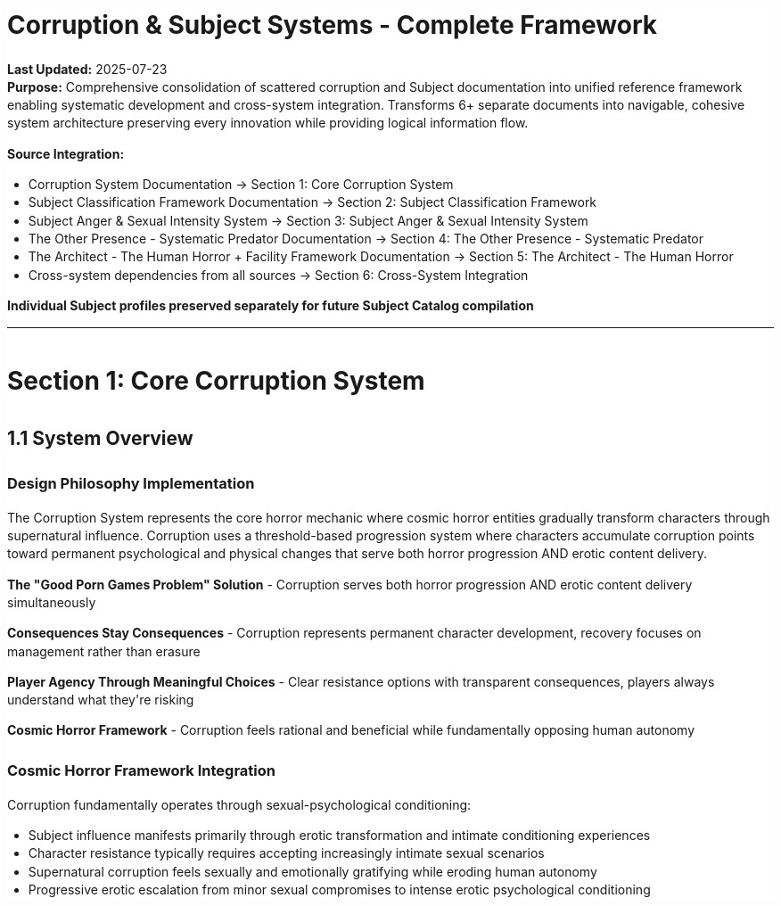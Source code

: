 # Corruption & Subject Systems - Complete Framework

**Last Updated:** 2025-07-23  
**Purpose:** Comprehensive consolidation of scattered corruption and Subject documentation into unified reference framework enabling systematic development and cross-system integration. Transforms 6+ separate documents into navigable, cohesive system architecture preserving every innovation while providing logical information flow.

**Source Integration:**
- Corruption System Documentation → Section 1: Core Corruption System
- Subject Classification Framework Documentation → Section 2: Subject Classification Framework  
- Subject Anger & Sexual Intensity System → Section 3: Subject Anger & Sexual Intensity System
- The Other Presence - Systematic Predator Documentation → Section 4: The Other Presence - Systematic Predator
- The Architect - The Human Horror + Facility Framework Documentation → Section 5: The Architect - The Human Horror
- Cross-system dependencies from all sources → Section 6: Cross-System Integration

**Individual Subject profiles preserved separately for future Subject Catalog compilation**

---

# Section 1: Core Corruption System

## 1.1 System Overview

### Design Philosophy Implementation

The Corruption System represents the core horror mechanic where cosmic horror entities gradually transform characters through supernatural influence. Corruption uses a threshold-based progression system where characters accumulate corruption points toward permanent psychological and physical changes that serve both horror progression AND erotic content delivery.

**The "Good Porn Games Problem" Solution** - Corruption serves both horror progression AND erotic content delivery simultaneously

**Consequences Stay Consequences** - Corruption represents permanent character development, recovery focuses on management rather than erasure

**Player Agency Through Meaningful Choices** - Clear resistance options with transparent consequences, players always understand what they're risking

**Cosmic Horror Framework** - Corruption feels rational and beneficial while fundamentally opposing human autonomy

### Cosmic Horror Framework Integration

Corruption fundamentally operates through sexual-psychological conditioning:

- Subject influence manifests primarily through erotic transformation and intimate conditioning experiences
- Character resistance typically requires accepting increasingly intimate sexual scenarios
- Supernatural corruption feels sexually and emotionally gratifying while eroding human autonomy
- Progressive erotic escalation from minor sexual compromises to intense erotic psychological conditioning
